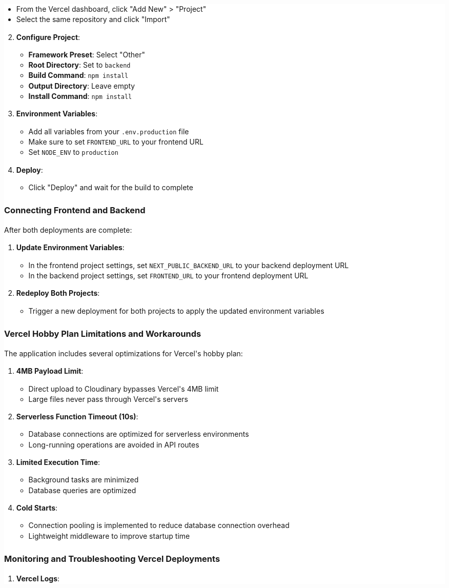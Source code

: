    - From the Vercel dashboard, click "Add New" > "Project"
   - Select the same repository and click "Import"

2. **Configure Project**:

   - **Framework Preset**: Select "Other"
   - **Root Directory**: Set to `backend`
   - **Build Command**: `npm install`
   - **Output Directory**: Leave empty
   - **Install Command**: `npm install`

3. **Environment Variables**:

   - Add all variables from your `.env.production` file
   - Make sure to set `FRONTEND_URL` to your frontend URL
   - Set `NODE_ENV` to `production`

4. **Deploy**:
   - Click "Deploy" and wait for the build to complete

### Connecting Frontend and Backend

After both deployments are complete:

1. **Update Environment Variables**:

   - In the frontend project settings, set `NEXT_PUBLIC_BACKEND_URL` to your backend deployment URL
   - In the backend project settings, set `FRONTEND_URL` to your frontend deployment URL

2. **Redeploy Both Projects**:
   - Trigger a new deployment for both projects to apply the updated environment variables

### Vercel Hobby Plan Limitations and Workarounds

The application includes several optimizations for Vercel's hobby plan:

1. **4MB Payload Limit**:

   - Direct upload to Cloudinary bypasses Vercel's 4MB limit
   - Large files never pass through Vercel's servers

2. **Serverless Function Timeout (10s)**:

   - Database connections are optimized for serverless environments
   - Long-running operations are avoided in API routes

3. **Limited Execution Time**:

   - Background tasks are minimized
   - Database queries are optimized

4. **Cold Starts**:
   - Connection pooling is implemented to reduce database connection overhead
   - Lightweight middleware to improve startup time

### Monitoring and Troubleshooting Vercel Deployments

1. **Vercel Logs**:
